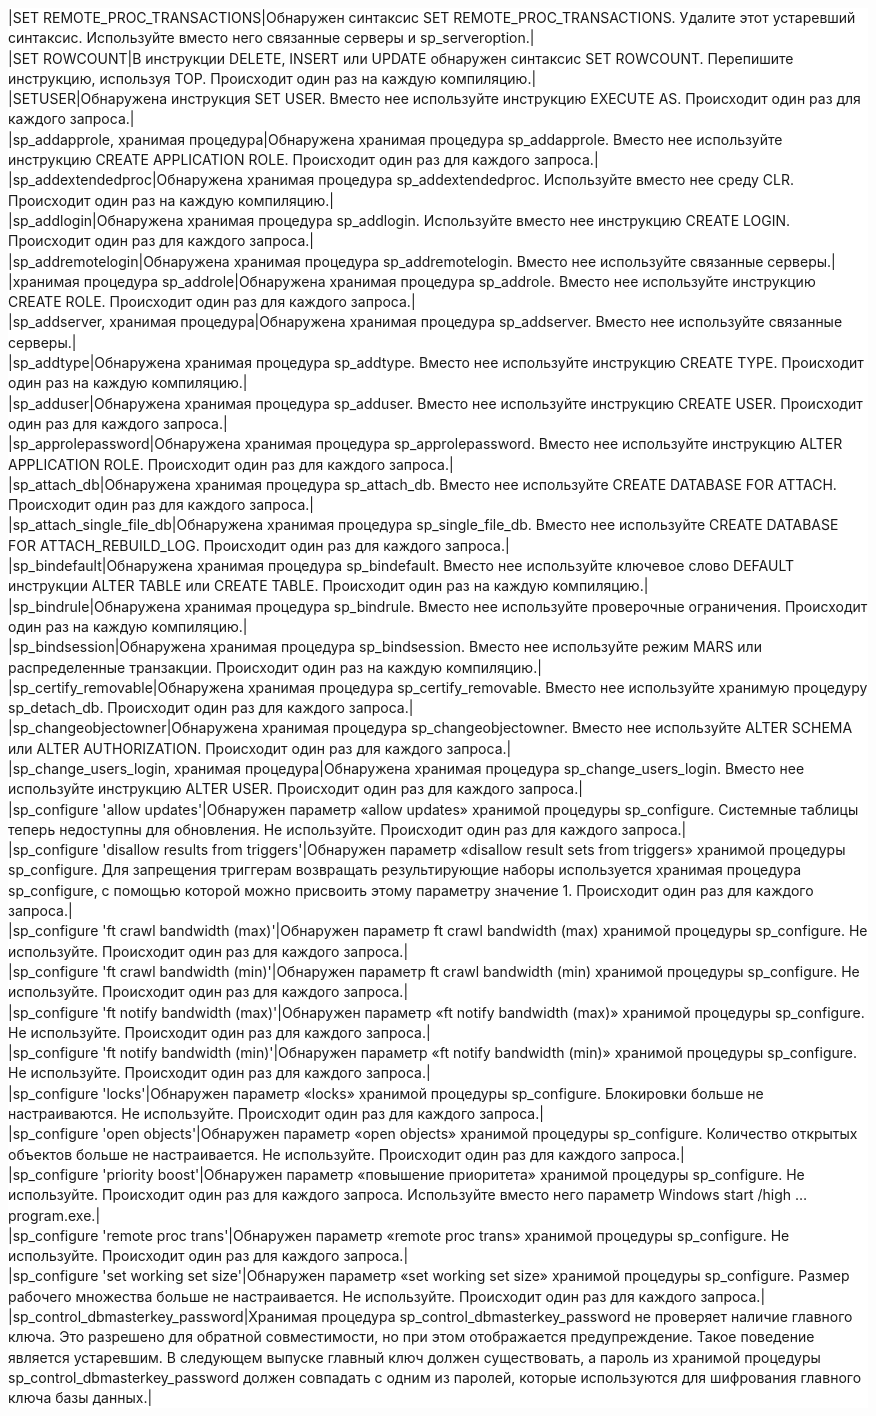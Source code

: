 |SET REMOTE_PROC_TRANSACTIONS|Обнаружен синтаксис SET REMOTE_PROC_TRANSACTIONS. Удалите этот устаревший синтаксис. Используйте вместо него связанные серверы и sp_serveroption.|  
|SET ROWCOUNT|В инструкции DELETE, INSERT или UPDATE обнаружен синтаксис SET ROWCOUNT. Перепишите инструкцию, используя TOP. Происходит один раз на каждую компиляцию.|  
|SETUSER|Обнаружена инструкция SET USER. Вместо нее используйте инструкцию EXECUTE AS. Происходит один раз для каждого запроса.|  
|sp_addapprole, хранимая процедура|Обнаружена хранимая процедура sp_addapprole. Вместо нее используйте инструкцию CREATE APPLICATION ROLE. Происходит один раз для каждого запроса.|  
|sp_addextendedproc|Обнаружена хранимая процедура sp_addextendedproc. Используйте вместо нее среду CLR. Происходит один раз на каждую компиляцию.|  
|sp_addlogin|Обнаружена хранимая процедура sp_addlogin. Используйте вместо нее инструкцию CREATE LOGIN. Происходит один раз для каждого запроса.|  
|sp_addremotelogin|Обнаружена хранимая процедура sp_addremotelogin. Вместо нее используйте связанные серверы.|  
|хранимая процедура sp_addrole|Обнаружена хранимая процедура sp_addrole. Вместо нее используйте инструкцию CREATE ROLE. Происходит один раз для каждого запроса.|  
|sp_addserver, хранимая процедура|Обнаружена хранимая процедура sp_addserver. Вместо нее используйте связанные серверы.|  
|sp_addtype|Обнаружена хранимая процедура sp_addtype. Вместо нее используйте инструкцию CREATE TYPE. Происходит один раз на каждую компиляцию.|  
|sp_adduser|Обнаружена хранимая процедура sp_adduser. Вместо нее используйте инструкцию CREATE USER. Происходит один раз для каждого запроса.|  
|sp_approlepassword|Обнаружена хранимая процедура sp_approlepassword. Вместо нее используйте инструкцию ALTER APPLICATION ROLE. Происходит один раз для каждого запроса.|  
|sp_attach_db|Обнаружена хранимая процедура sp_attach_db. Вместо нее используйте CREATE DATABASE FOR ATTACH. Происходит один раз для каждого запроса.|  
|sp_attach_single_file_db|Обнаружена хранимая процедура sp_single_file_db. Вместо нее используйте CREATE DATABASE FOR ATTACH_REBUILD_LOG. Происходит один раз для каждого запроса.|  
|sp_bindefault|Обнаружена хранимая процедура sp_bindefault. Вместо нее используйте ключевое слово DEFAULT инструкции ALTER TABLE или CREATE TABLE. Происходит один раз на каждую компиляцию.|  
|sp_bindrule|Обнаружена хранимая процедура sp_bindrule. Вместо нее используйте проверочные ограничения. Происходит один раз на каждую компиляцию.|  
|sp_bindsession|Обнаружена хранимая процедура sp_bindsession. Вместо нее используйте режим MARS или распределенные транзакции. Происходит один раз на каждую компиляцию.|  
|sp_certify_removable|Обнаружена хранимая процедура sp_certify_removable. Вместо нее используйте хранимую процедуру sp_detach_db. Происходит один раз для каждого запроса.|  
|sp_changeobjectowner|Обнаружена хранимая процедура sp_changeobjectowner. Вместо нее используйте ALTER SCHEMA или ALTER AUTHORIZATION. Происходит один раз для каждого запроса.|  
|sp_change_users_login, хранимая процедура|Обнаружена хранимая процедура sp_change_users_login. Вместо нее используйте инструкцию ALTER USER. Происходит один раз для каждого запроса.|  
|sp_configure 'allow updates'|Обнаружен параметр «allow updates» хранимой процедуры sp_configure. Системные таблицы теперь недоступны для обновления. Не используйте. Происходит один раз для каждого запроса.|  
|sp_configure 'disallow results from triggers'|Обнаружен параметр «disallow result sets from triggers» хранимой процедуры sp_configure. Для запрещения триггерам возвращать результирующие наборы используется хранимая процедура sp_configure, с помощью которой можно присвоить этому параметру значение 1. Происходит один раз для каждого запроса.|  
|sp_configure 'ft crawl bandwidth (max)'|Обнаружен параметр ft crawl bandwidth (max) хранимой процедуры sp_configure. Не используйте. Происходит один раз для каждого запроса.|  
|sp_configure 'ft crawl bandwidth (min)'|Обнаружен параметр ft crawl bandwidth (min) хранимой процедуры sp_configure. Не используйте. Происходит один раз для каждого запроса.|  
|sp_configure 'ft notify bandwidth (max)'|Обнаружен параметр «ft notify bandwidth (max)» хранимой процедуры sp_configure. Не используйте. Происходит один раз для каждого запроса.|  
|sp_configure 'ft notify bandwidth (min)'|Обнаружен параметр «ft notify bandwidth (min)» хранимой процедуры sp_configure. Не используйте. Происходит один раз для каждого запроса.|  
|sp_configure 'locks'|Обнаружен параметр «locks» хранимой процедуры sp_configure. Блокировки больше не настраиваются. Не используйте. Происходит один раз для каждого запроса.|  
|sp_configure 'open objects'|Обнаружен параметр «open objects» хранимой процедуры sp_configure. Количество открытых объектов больше не настраивается. Не используйте. Происходит один раз для каждого запроса.|  
|sp_configure 'priority boost'|Обнаружен параметр «повышение приоритета» хранимой процедуры sp_configure. Не используйте. Происходит один раз для каждого запроса. Используйте вместо него параметр Windows start /high … program.exe.|  
|sp_configure 'remote proc trans'|Обнаружен параметр «remote proc trans» хранимой процедуры sp_configure. Не используйте. Происходит один раз для каждого запроса.|  
|sp_configure 'set working set size'|Обнаружен параметр «set working set size» хранимой процедуры sp_configure. Размер рабочего множества больше не настраивается. Не используйте. Происходит один раз для каждого запроса.|  
|sp_control_dbmasterkey_password|Хранимая процедура sp_control_dbmasterkey_password не проверяет наличие главного ключа. Это разрешено для обратной совместимости, но при этом отображается предупреждение. Такое поведение является устаревшим. В следующем выпуске главный ключ должен существовать, а пароль из хранимой процедуры sp_control_dbmasterkey_password должен совпадать с одним из паролей, которые используются для шифрования главного ключа базы данных.|  